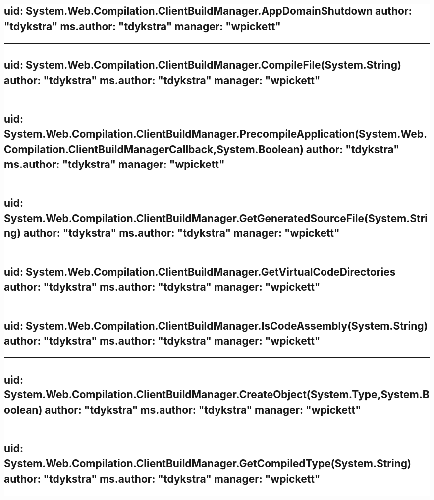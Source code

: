 uid: System.Web.Compilation.ClientBuildManager.AppDomainShutdown
author: "tdykstra"
ms.author: "tdykstra"
manager: "wpickett"
---

---
uid: System.Web.Compilation.ClientBuildManager.CompileFile(System.String)
author: "tdykstra"
ms.author: "tdykstra"
manager: "wpickett"
---

---
uid: System.Web.Compilation.ClientBuildManager.PrecompileApplication(System.Web.Compilation.ClientBuildManagerCallback,System.Boolean)
author: "tdykstra"
ms.author: "tdykstra"
manager: "wpickett"
---

---
uid: System.Web.Compilation.ClientBuildManager.GetGeneratedSourceFile(System.String)
author: "tdykstra"
ms.author: "tdykstra"
manager: "wpickett"
---

---
uid: System.Web.Compilation.ClientBuildManager.GetVirtualCodeDirectories
author: "tdykstra"
ms.author: "tdykstra"
manager: "wpickett"
---

---
uid: System.Web.Compilation.ClientBuildManager.IsCodeAssembly(System.String)
author: "tdykstra"
ms.author: "tdykstra"
manager: "wpickett"
---

---
uid: System.Web.Compilation.ClientBuildManager.CreateObject(System.Type,System.Boolean)
author: "tdykstra"
ms.author: "tdykstra"
manager: "wpickett"
---

---
uid: System.Web.Compilation.ClientBuildManager.GetCompiledType(System.String)
author: "tdykstra"
ms.author: "tdykstra"
manager: "wpickett"
---

---